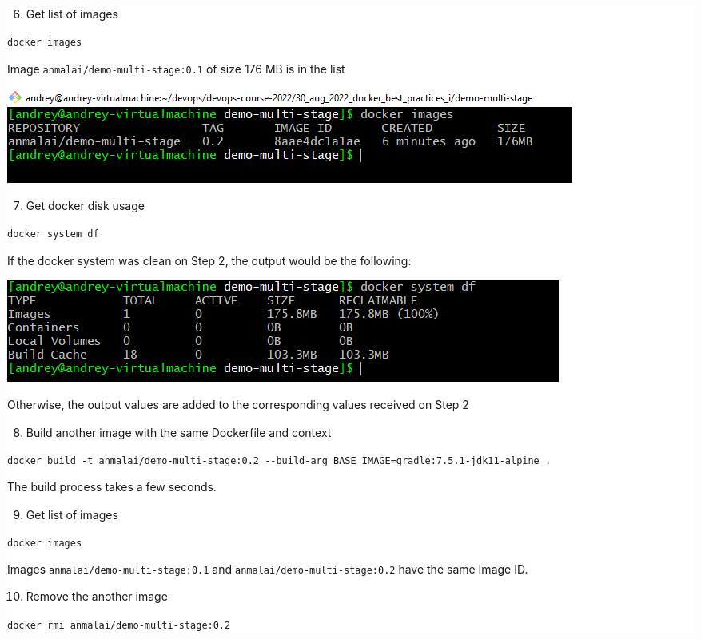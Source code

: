 
6. Get list of images

```
docker images
```

Image `anmalai/demo-multi-stage:0.1` of size 176 MB is in the list


![title](images/Capture1.PNG)


7. Get docker disk usage

```
docker system df
```

If the docker system was clean on Step 2, the output would be the following: 


![title](images/Capture2.PNG)


Otherwise, the output values are added to the corresponding values received on Step 2


8. Build another image with the same Dockerfile and context

```
docker build -t anmalai/demo-multi-stage:0.2 --build-arg BASE_IMAGE=gradle:7.5.1-jdk11-alpine .
```

The build process takes a few seconds. 


9. Get list of images

```
docker images
```

Images `anmalai/demo-multi-stage:0.1` and `anmalai/demo-multi-stage:0.2` have the same Image ID.  


10. Remove the another image

```
docker rmi anmalai/demo-multi-stage:0.2
```
